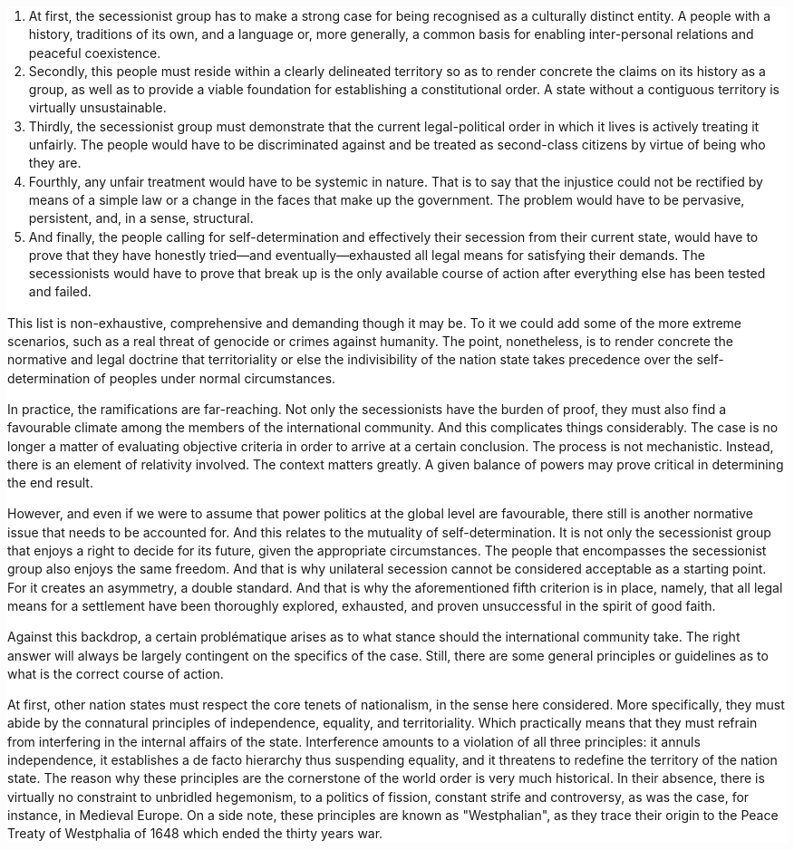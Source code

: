 1. At first, the secessionist group has to make a strong case for being recognised as a culturally distinct entity. A people with a history, traditions of its own, and a language or, more generally, a common basis for enabling inter-personal relations and peaceful coexistence.
2. Secondly, this people must reside within a clearly delineated territory so as to render concrete the claims on its history as a group, as well as to provide a viable foundation for establishing a constitutional order. A state without a contiguous territory is virtually unsustainable.
3. Thirdly, the secessionist group must demonstrate that the current legal-political order in which it lives is actively treating it unfairly. The people would have to be discriminated against and be treated as second-class citizens by virtue of being who they are.
4. Fourthly, any unfair treatment would have to be systemic in nature. That is to say that the injustice could not be rectified by means of a simple law or a change in the faces that make up the government. The problem would have to be pervasive, persistent, and, in a sense, structural.
5. And finally, the people calling for self-determination and effectively their secession from their current state, would have to prove that they have honestly tried—and eventually—exhausted all legal means for satisfying their demands. The secessionists would have to prove that break up is the only available course of action after everything else has been tested and failed.

This list is non-exhaustive, comprehensive and demanding though it may be. To it we could add some of the more extreme scenarios, such as a real threat of genocide or crimes against humanity. The point, nonetheless, is to render concrete the normative and legal doctrine that territoriality or else the indivisibility of the nation state takes precedence over the self-determination of peoples under normal circumstances.

In practice, the ramifications are far-reaching. Not only the secessionists have the burden of proof, they must also find a favourable climate among the members of the international community. And this complicates things considerably. The case is no longer a matter of evaluating objective criteria in order to arrive at a certain conclusion. The process is not mechanistic. Instead, there is an element of relativity involved. The context matters greatly. A given balance of powers may prove critical in determining the end result.

However, and even if we were to assume that power politics at the global level are favourable, there still is another normative issue that needs to be accounted for. And this relates to the mutuality of self-determination. It is not only the secessionist group that enjoys a right to decide for its future, given the appropriate circumstances. The people that encompasses the secessionist group also enjoys the same freedom. And that is why unilateral secession cannot be considered acceptable as a starting point. For it creates an asymmetry, a double standard. And that is why the aforementioned fifth criterion is in place, namely, that all legal means for a settlement have been thoroughly explored, exhausted, and proven unsuccessful in the spirit of good faith.

Against this backdrop, a certain problématique arises as to what stance should the international community take. The right answer will always be largely contingent on the specifics of the case. Still, there are some general principles or guidelines as to what is the correct course of action.

At first, other nation states must respect the core tenets of nationalism, in the sense here considered. More specifically, they must abide by the connatural principles of independence, equality, and territoriality. Which practically means that they must refrain from interfering in the internal affairs of the state. Interference amounts to a violation of all three principles: it annuls independence, it establishes a de facto hierarchy thus suspending equality, and it threatens to redefine the territory of the nation state. The reason why these principles are the cornerstone of the world order is very much historical. In their absence, there is virtually no constraint to unbridled hegemonism, to a politics of fission, constant strife and controversy, as was the case, for instance, in Medieval Europe. On a side note, these principles are known as "Westphalian", as they trace their origin to the Peace Treaty of Westphalia of 1648 which ended the thirty years war.
